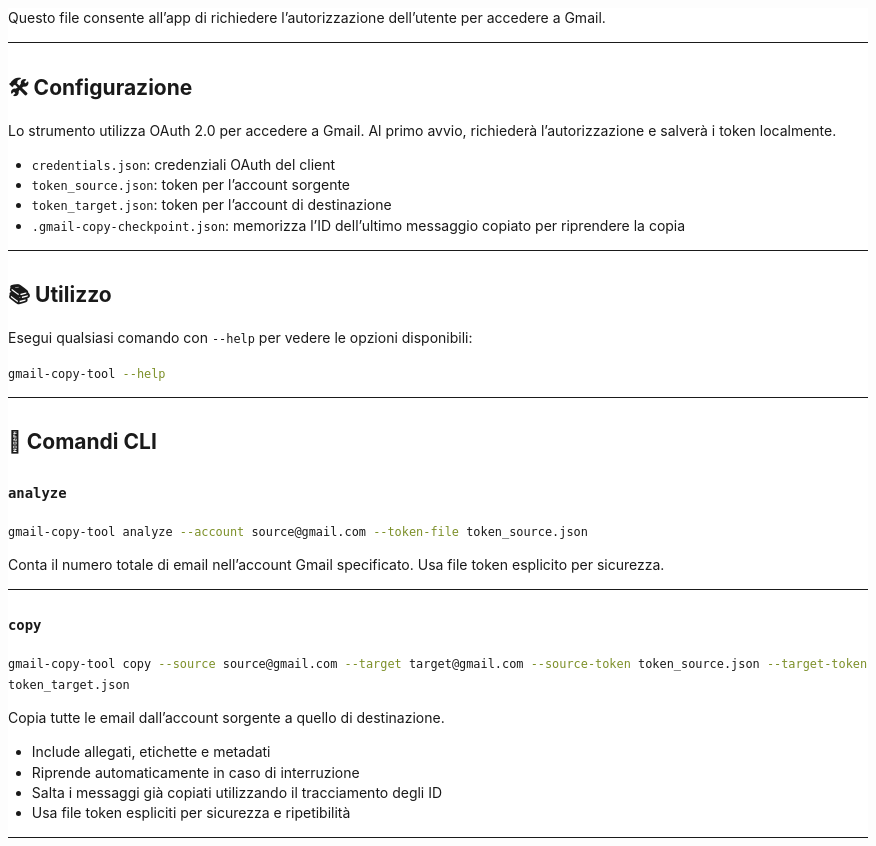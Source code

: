 Questo file consente all’app di richiedere l’autorizzazione dell’utente per accedere a Gmail.

---

## 🛠️ Configurazione

Lo strumento utilizza OAuth 2.0 per accedere a Gmail. Al primo avvio, richiederà l’autorizzazione e salverà i token localmente.

- `credentials.json`: credenziali OAuth del client
- `token_source.json`: token per l’account sorgente
- `token_target.json`: token per l’account di destinazione
- `.gmail-copy-checkpoint.json`: memorizza l’ID dell’ultimo messaggio copiato per riprendere la copia

---

## 📚 Utilizzo

Esegui qualsiasi comando con `--help` per vedere le opzioni disponibili:
```bash
gmail-copy-tool --help
```

---

## 🧪 Comandi CLI

### `analyze`

```bash
gmail-copy-tool analyze --account source@gmail.com --token-file token_source.json
```

Conta il numero totale di email nell’account Gmail specificato. Usa file token esplicito per sicurezza.

---

### `copy`

```bash
gmail-copy-tool copy --source source@gmail.com --target target@gmail.com --source-token token_source.json --target-token token_target.json
```

Copia tutte le email dall’account sorgente a quello di destinazione.

- Include allegati, etichette e metadati
- Riprende automaticamente in caso di interruzione
- Salta i messaggi già copiati utilizzando il tracciamento degli ID
- Usa file token espliciti per sicurezza e ripetibilità

---
